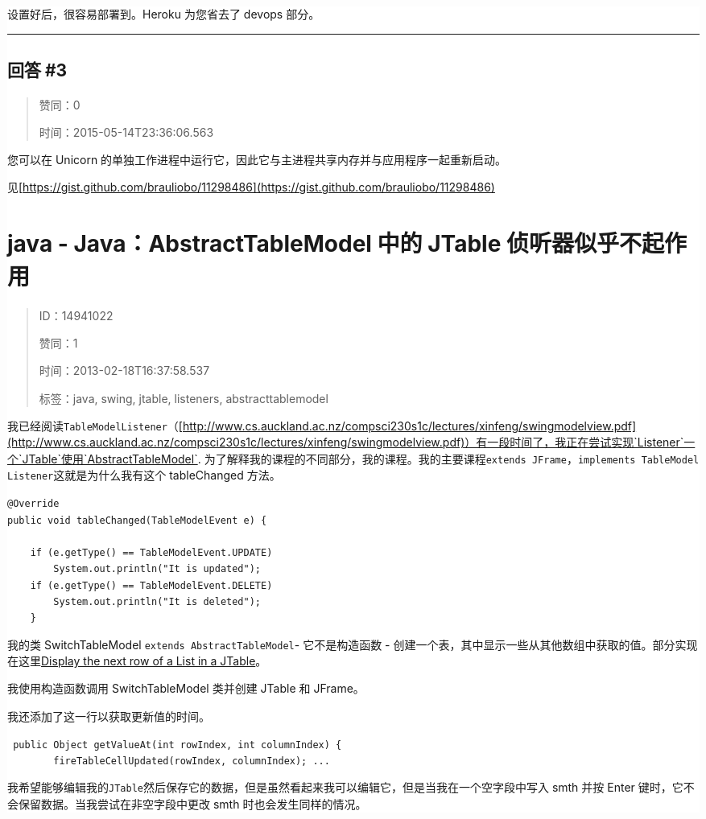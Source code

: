 设置好后，很容易部署到。Heroku 为您省去了 devops 部分。

* * *

## 回答 #3

> 赞同：0
> 
> 时间：2015-05-14T23:36:06.563

您可以在 Unicorn 的单独工作进程中运行它，因此它与主进程共享内存并与应用程序一起重新启动。

见[https://gist.github.com/brauliobo/11298486](https://gist.github.com/brauliobo/11298486)

# java - Java：AbstractTableModel 中的 JTable 侦听器似乎不起作用

> ID：14941022
> 
> 赞同：1
> 
> 时间：2013-02-18T16:37:58.537
> 
> 标签：java, swing, jtable, listeners, abstracttablemodel

我已经阅读`TableModelListener`（[http://www.cs.auckland.ac.nz/compsci230s1c/lectures/xinfeng/swingmodelview.pdf](http://www.cs.auckland.ac.nz/compsci230s1c/lectures/xinfeng/swingmodelview.pdf)）有一段时间了，我正在尝试实现`Listener`一个`JTable`使用`AbstractTableModel`. 为了解释我的课程的不同部分，我的课程。我的主要课程`extends JFrame`，`implements TableModelListener`这就是为什么我有这个 tableChanged 方法。

```
@Override
public void tableChanged(TableModelEvent e) {

    if (e.getType() == TableModelEvent.UPDATE)
        System.out.println("It is updated");
    if (e.getType() == TableModelEvent.DELETE)
        System.out.println("It is deleted");
    } 
```

我的类 SwitchTableModel `extends AbstractTableModel`- 它不是构造函数 - 创建一个表，其中显示一些从其他数组中获取的值。部分实现在这里[Display the next row of a List in a JTable](https://stackoverflow.com/questions/14833607/display-the-next-row-of-a-list-in-a-jtable)。

我使用构造函数调用 SwitchTableModel 类并创建 JTable 和 JFrame。

我还添加了这一行以获取更新值的时间。

```
 public Object getValueAt(int rowIndex, int columnIndex) {
        fireTableCellUpdated(rowIndex, columnIndex); ... 
```

我希望能够编辑我的`JTable`然后保存它的数据，但是虽然看起来我可以编辑它，但是当我在一个空字段中写入 smth 并按 Enter 键时，它不会保留数据。当我尝试在非空字段中更改 smth 时也会发生同样的情况。
